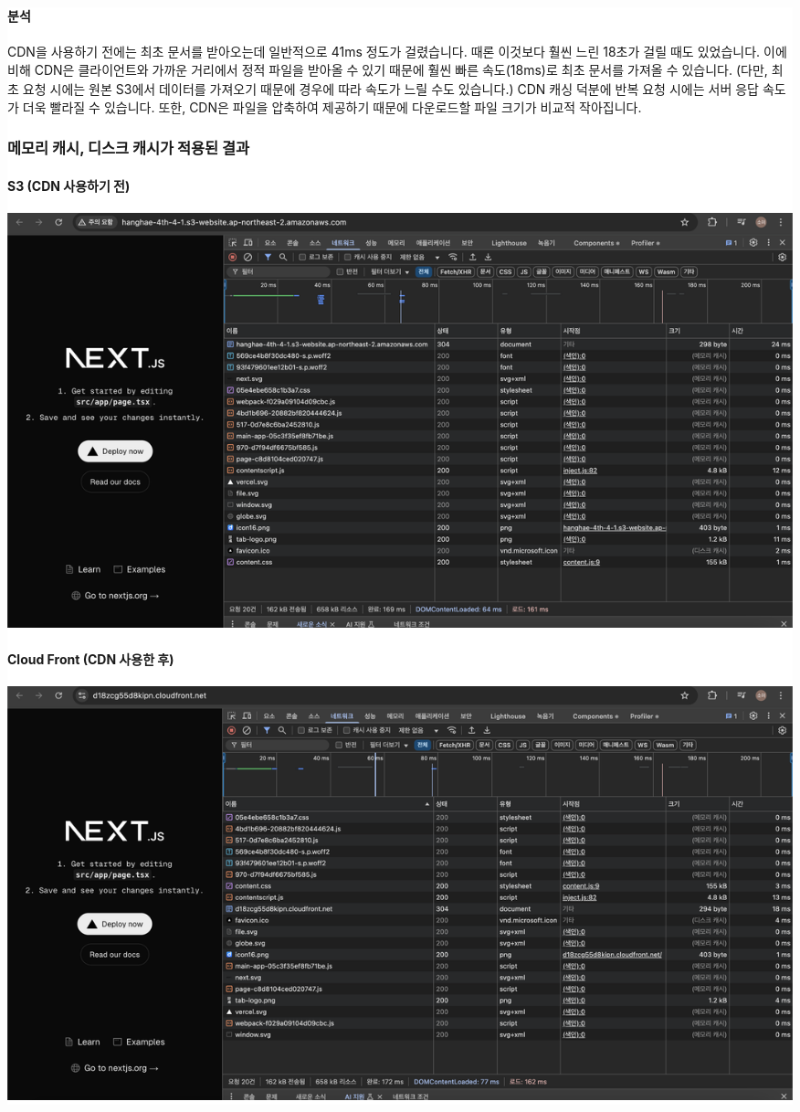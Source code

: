 #### 분석

CDN을 사용하기 전에는 최초 문서를 받아오는데 일반적으로 41ms 정도가 걸렸습니다. 때론 이것보다 훨씬 느린 18초가 걸릴 때도 있었습니다. 이에 비해 CDN은 클라이언트와 가까운 거리에서 정적 파일을 받아올 수 있기 때문에 훨씬 빠른 속도(18ms)로 최초 문서를 가져올 수 있습니다. (다만, 최초 요청 시에는 원본 S3에서 데이터를 가져오기 때문에 경우에 따라 속도가 느릴 수도 있습니다.) CDN 캐싱 덕분에 반복 요청 시에는 서버 응답 속도가 더욱 빨라질 수 있습니다. 또한, CDN은 파일을 압축하여 제공하기 때문에 다운로드할 파일 크기가 비교적 작아집니다.

### 메모리 캐시, 디스크 캐시가 적용된 결과

#### S3 (CDN 사용하기 전)

![s3](./public/s3-2.png)

#### Cloud Front (CDN 사용한 후)

![cdn](./public/cdn-2.png)
